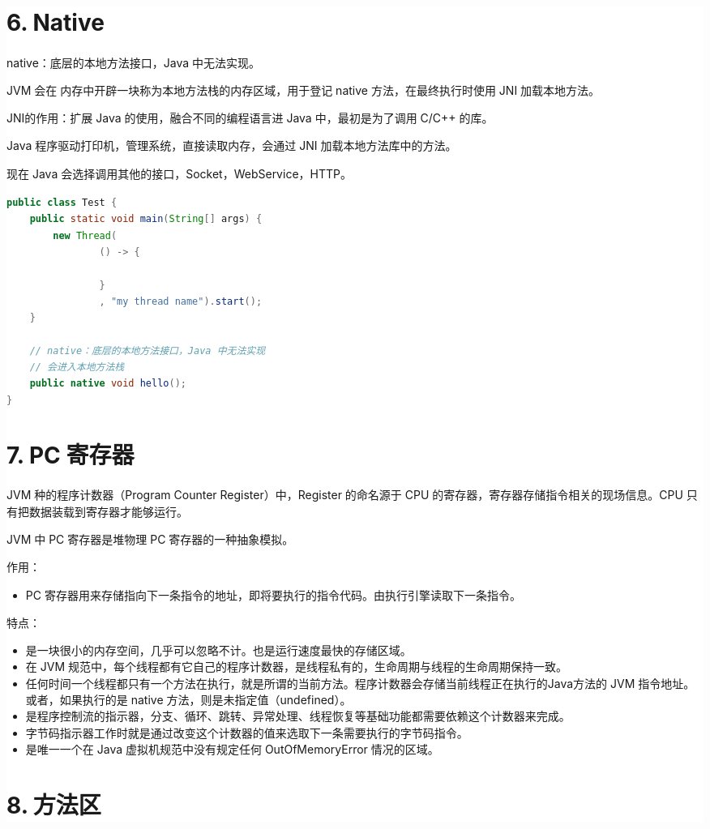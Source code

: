 

# 6. Native

native：底层的本地方法接口，Java 中无法实现。

JVM 会在 内存中开辟一块称为本地方法栈的内存区域，用于登记 native 方法，在最终执行时使用 JNI 加载本地方法。

JNI的作用：扩展 Java 的使用，融合不同的编程语言进 Java 中，最初是为了调用 C/C++ 的库。

Java 程序驱动打印机，管理系统，直接读取内存，会通过 JNI 加载本地方法库中的方法。

现在 Java 会选择调用其他的接口，Socket，WebService，HTTP。

```Java
public class Test {
    public static void main(String[] args) {
        new Thread(
                () -> {

                }
                , "my thread name").start();
    }
    
    // native：底层的本地方法接口，Java 中无法实现
   	// 会进入本地方法栈
    public native void hello();
}

```



# 7. PC 寄存器

JVM 种的程序计数器（Program Counter Register）中，Register 的命名源于 CPU 的寄存器，寄存器存储指令相关的现场信息。CPU 只有把数据装载到寄存器才能够运行。

JVM 中 PC 寄存器是堆物理 PC 寄存器的一种抽象模拟。

作用：

* PC 寄存器用来存储指向下一条指令的地址，即将要执行的指令代码。由执行引擎读取下一条指令。

特点：

* 是一块很小的内存空间，几乎可以忽略不计。也是运行速度最快的存储区域。
* 在 JVM 规范中，每个线程都有它自己的程序计数器，是线程私有的，生命周期与线程的生命周期保持一致。
* 任何时间一个线程都只有一个方法在执行，就是所谓的当前方法。程序计数器会存储当前线程正在执行的Java方法的 JVM 指令地址。或者，如果执行的是 native 方法，则是未指定值（undefined）。
* 是程序控制流的指示器，分支、循环、跳转、异常处理、线程恢复等基础功能都需要依赖这个计数器来完成。
* 字节码指示器工作时就是通过改变这个计数器的值来选取下一条需要执行的字节码指令。
* 是唯一一个在 Java 虚拟机规范中没有规定任何 OutOfMemoryError 情况的区域。

# 8. 方法区
